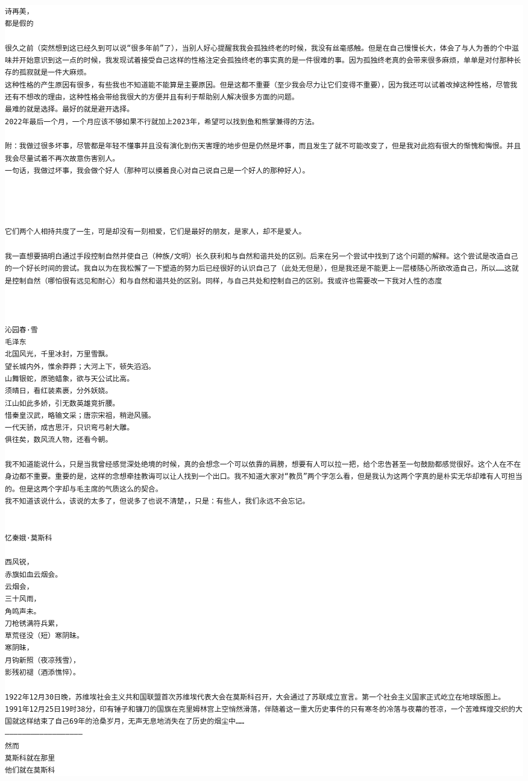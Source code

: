 


    诗再美，
    都是假的

    很久之前（突然想到这已经久到可以说“很多年前”了），当别人好心提醒我我会孤独终老的时候，我没有丝毫感触。但是在自己慢慢长大，体会了与人为善的个中滋味并开始意识到这一点的时候，我发现试着接受自己这样的性格注定会孤独终老的事实真的是一件很难的事。因为孤独终老真的会带来很多麻烦，单单是对付那种长存的孤寂就是一件大麻烦。
    这种性格的产生原因有很多，有些我也不知道能不能算是主要原因。但是这都不重要（至少我会尽力让它们变得不重要），因为我还可以试着改掉这种性格，尽管我还有不想改的理由，这种性格会带给我很大的方便并且有利于帮助别人解决很多方面的问题。
    最难的就是选择。最好的就是避开选择。
    2022年最后一个月，一个月应该不够如果不行就加上2023年，希望可以找到鱼和熊掌兼得的方法。

    附：我做过很多坏事，尽管都是年轻不懂事并且没有演化到伤天害理的地步但是仍然是坏事，而且发生了就不可能改变了，但是我对此抱有很大的惭愧和悔恨。并且我会尽量试着不再次故意伤害别人。
    一句话，我做过坏事，我会做个好人（那种可以摸着良心对自己说自己是一个好人的那种好人）。




    它们两个人相持共度了一生，可是却没有一刻相爱，它们是最好的朋友，是家人，却不是爱人。

    我一直想要搞明白通过手段控制自然并使自己（种族/文明）长久获利和与自然和谐共处的区别。后来在另一个尝试中找到了这个问题的解释。这个尝试是改造自己的一个好长时间的尝试。我自以为在我松懈了一下塑造的努力后已经很好的认识自己了（此处无但是），但是我还是不能更上一层楼随心所欲改造自己，所以……这就是控制自然（哪怕很有远见和耐心）和与自然和谐共处的区别。同样，与自己共处和控制自己的区别。我或许也需要改一下我对人性的态度



    沁园春·雪
    毛泽东
    北国风光，千里冰封，万里雪飘。
    望长城内外，惟余莽莽；大河上下，顿失滔滔。
    山舞银蛇，原驰蜡象，欲与天公试比高。
    须晴日，看红装素裹，分外妖娆。
    江山如此多娇，引无数英雄竞折腰。
    惜秦皇汉武，略输文采；唐宗宋祖，稍逊风骚。
    一代天骄，成吉思汗，只识弯弓射大雕。
    俱往矣，数风流人物，还看今朝。

    我不知道能说什么，只是当我曾经感觉深处绝境的时候，真的会想念一个可以依靠的肩膀，想要有人可以拉一把，给个忠告甚至一句鼓励都感觉很好。这个人在不在身边都不重要。重要的是，这样的念想牵挂教诲可以让人找到一个出口。我不知道大家对“教员”两个字怎么看，但是我认为这两个字真的是朴实无华却难有人可担当的。但是这两个字却与毛主席的气质这么的契合。
    我不知道该说什么，该说的太多了，但说多了也说不清楚，，只是：有些人，我们永远不会忘记。


    忆秦娥·莫斯科

    西风锐，
    赤旗如血云烟会。
    云烟会，
    三十风雨，
    角鸣声未。
    刀枪锈满符兵累，
    草荒径没（短）寒阴昧。
    寒阴昧，
    月钩新照（夜凉残雪），
    影残初褪（酒添憔悴）。

    1922年12月30日晚，苏维埃社会主义共和国联盟首次苏维埃代表大会在莫斯科召开，大会通过了苏联成立宣言。第一个社会主义国家正式屹立在地球版图上。
    1991年12月25日19时38分，印有锤子和镰刀的国旗在克里姆林宫上空悄然滑落，伴随着这一重大历史事件的只有寒冬的冷落与夜幕的苍凉，一个苦难辉煌交织的大国就这样结束了自己69年的沧桑岁月，无声无息地消失在了历史的烟尘中……
    ——————————————————
    然而
    莫斯科就在那里
    他们就在莫斯科
